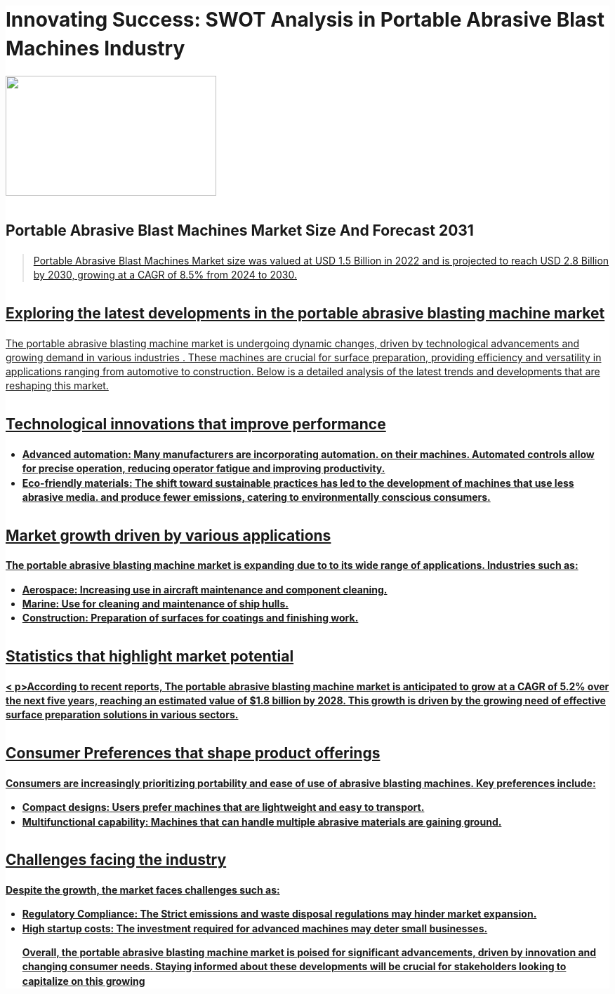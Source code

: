 <h1>Innovating Success: SWOT Analysis in Portable Abrasive Blast Machines Industry</h1><img src="https://ffe5etoiles.com/wp-content/uploads/2025/01/MST7-300x171.png" alt="" width="300" height="171" class="aligncenter size-medium wp-image-105565" /><h2>Portable Abrasive Blast Machines Market Size And Forecast 2031</h2><blockquote><p><p><a href="https://www.verifiedmarketreports.com/download-sample/?rid=354086&utm_source=Github&utm_medium=358" target="_blank">Portable Abrasive Blast Machines Market size was valued at USD 1.5 Billion in 2022 and is projected to reach USD 2.8 Billion by 2030, growing at a CAGR of 8.5% from 2024 to 2030.</strong></span></p></p></blockquote><h2>Exploring the latest developments in the portable abrasive blasting machine market</h2><p>The portable abrasive blasting machine market is undergoing dynamic changes, driven by technological advancements and growing demand in various industries . These machines are crucial for surface preparation, providing efficiency and versatility in applications ranging from automotive to construction. Below is a detailed analysis of the latest trends and developments that are reshaping this market.</p><h2>Technological innovations that improve performance</h2><ul><li><strong>Advanced automation:</h2 strong> Many manufacturers are incorporating automation. on their machines. Automated controls allow for precise operation, reducing operator fatigue and improving productivity.</li><li><strong>Eco-friendly materials:</strong> The shift toward sustainable practices has led to the development of machines that use less abrasive media. and produce fewer emissions, catering to environmentally conscious consumers. </li></ul><h2>Market growth driven by various applications </h2><p>The portable abrasive blasting machine market is expanding due to to its wide range of applications. Industries such as:</p><ul><li><strong>Aerospace:</strong> Increasing use in aircraft maintenance and component cleaning.</li><li><strong>Marine:</strong > Use for cleaning and maintenance of ship hulls. </li><li><strong>Construction:</strong> Preparation of surfaces for coatings and finishing work. </li></ul><h2>Statistics that highlight market potential</h2>< p>According to recent reports, The portable abrasive blasting machine market is anticipated to grow at a CAGR of 5.2% over the next five years, reaching an estimated value of $1.8 billion by 2028. This growth is driven by the growing need of effective surface preparation solutions in various sectors.</p><h2>Consumer Preferences that shape product offerings</h2><p>Consumers are increasingly prioritizing portability and ease of use of abrasive blasting machines. Key preferences include:</p><ul><li><strong>Compact designs:</strong> Users prefer machines that are lightweight and easy to transport.</li><li><strong>Multifunctional capability: </strong> Machines that can handle multiple abrasive materials are gaining ground. </li></ul><h2>Challenges facing the industry</h2><p>Despite the growth, the market faces challenges such as: </ p><ul><li><strong>Regulatory Compliance:</strong> The Strict emissions and waste disposal regulations may hinder market expansion.</li><li><strong>High startup costs:</strong> The investment required for advanced machines may deter small businesses.</li < /ul><p>Overall, the portable abrasive blasting machine market is poised for significant advancements, driven by innovation and changing consumer needs. Staying informed about these developments will be crucial for stakeholders looking to capitalize on this growing